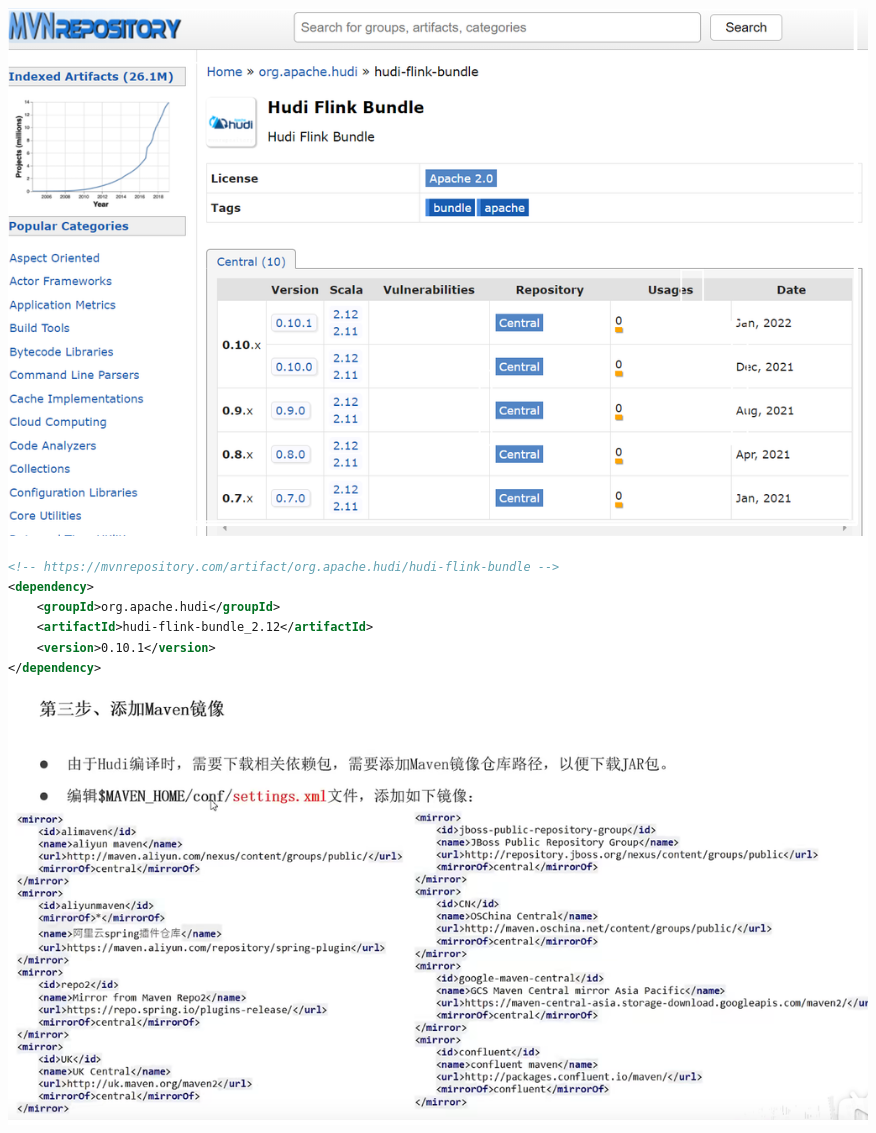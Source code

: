 ![1646810137015](images/1646810137015.png)

```xml
<!-- https://mvnrepository.com/artifact/org.apache.hudi/hudi-flink-bundle -->
<dependency>
    <groupId>org.apache.hudi</groupId>
    <artifactId>hudi-flink-bundle_2.12</artifactId>
    <version>0.10.1</version>
</dependency>
```



![1646799493794](images/1646799493794.png)
